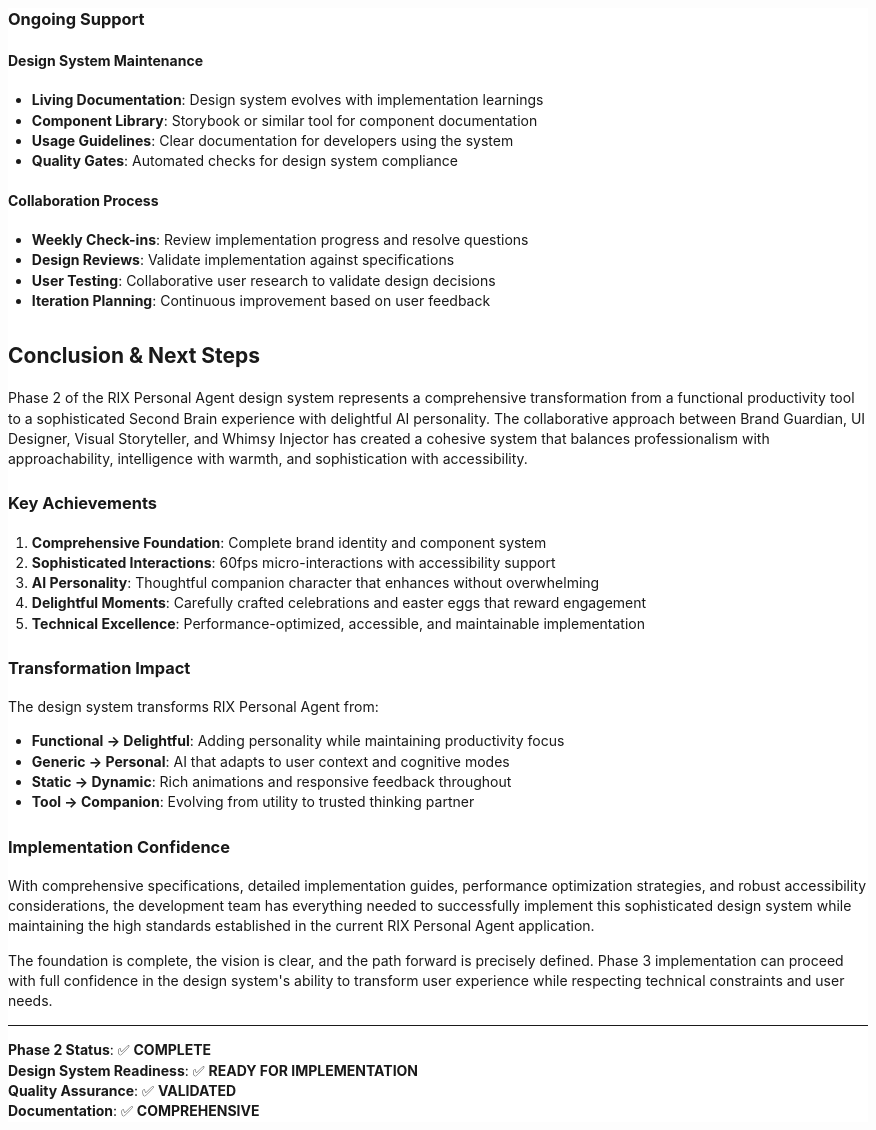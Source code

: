 ### Ongoing Support

#### Design System Maintenance
- **Living Documentation**: Design system evolves with implementation learnings
- **Component Library**: Storybook or similar tool for component documentation
- **Usage Guidelines**: Clear documentation for developers using the system
- **Quality Gates**: Automated checks for design system compliance

#### Collaboration Process
- **Weekly Check-ins**: Review implementation progress and resolve questions
- **Design Reviews**: Validate implementation against specifications
- **User Testing**: Collaborative user research to validate design decisions
- **Iteration Planning**: Continuous improvement based on user feedback

## Conclusion & Next Steps

Phase 2 of the RIX Personal Agent design system represents a comprehensive transformation from a functional productivity tool to a sophisticated Second Brain experience with delightful AI personality. The collaborative approach between Brand Guardian, UI Designer, Visual Storyteller, and Whimsy Injector has created a cohesive system that balances professionalism with approachability, intelligence with warmth, and sophistication with accessibility.

### Key Achievements

1. **Comprehensive Foundation**: Complete brand identity and component system
2. **Sophisticated Interactions**: 60fps micro-interactions with accessibility support
3. **AI Personality**: Thoughtful companion character that enhances without overwhelming
4. **Delightful Moments**: Carefully crafted celebrations and easter eggs that reward engagement
5. **Technical Excellence**: Performance-optimized, accessible, and maintainable implementation

### Transformation Impact

The design system transforms RIX Personal Agent from:
- **Functional → Delightful**: Adding personality while maintaining productivity focus
- **Generic → Personal**: AI that adapts to user context and cognitive modes
- **Static → Dynamic**: Rich animations and responsive feedback throughout
- **Tool → Companion**: Evolving from utility to trusted thinking partner

### Implementation Confidence

With comprehensive specifications, detailed implementation guides, performance optimization strategies, and robust accessibility considerations, the development team has everything needed to successfully implement this sophisticated design system while maintaining the high standards established in the current RIX Personal Agent application.

The foundation is complete, the vision is clear, and the path forward is precisely defined. Phase 3 implementation can proceed with full confidence in the design system's ability to transform user experience while respecting technical constraints and user needs.

---

**Phase 2 Status**: ✅ **COMPLETE**  
**Design System Readiness**: ✅ **READY FOR IMPLEMENTATION**  
**Quality Assurance**: ✅ **VALIDATED**  
**Documentation**: ✅ **COMPREHENSIVE**  
